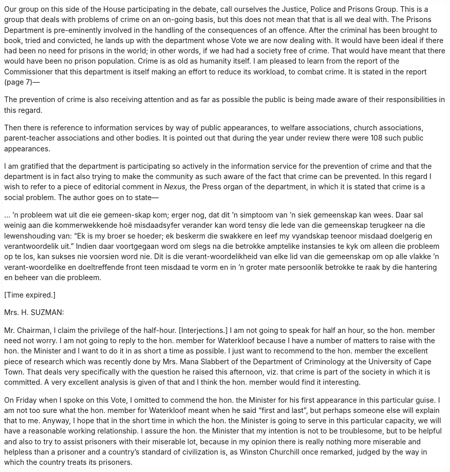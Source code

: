 <p>Our group on this side of the House participating in the debate, call ourselves the Justice, Police and Prisons Group. This is a group that deals with problems of crime on an on-going basis, but this does not mean that that is all we deal with. The Prisons Department is pre-eminently involved in the handling of the consequences of an offence. After the criminal has been brought to book, tried and convicted, he lands up with the department whose Vote we are now dealing with. It would have been ideal if there had been no need for prisons in the world; in other words, if we had had a society free of crime. That would have meant that there would have been no prison population. Crime is as old as humanity itself. I am pleased to learn from the report of the Commissioner that this department is itself making an effort to reduce its workload, to combat crime. It is stated in the report (page 7)&#x2014;</p>

<block name="quote">The prevention of crime is also receiving attention and as far as possible the public is being made aware of their responsibilities in this regard.</block>

<p>Then there is reference to information services by way of public appearances, to welfare associations, church associations, parent-teacher associations and other bodies. It is pointed out that during the year under review there were 108 such public appearances.</p>

<p>I am gratified that the department is participating so actively in the information service for the prevention of crime and that the department is in fact also trying to make the community as such aware of the fact that crime can be prevented. In this regard I wish to refer to a piece of editorial comment in <i>Nexus,</i> the Press organ of the department, in which it is stated that crime is a social problem. The author goes on to state&#x2014;</p>

<block name="quote">&#x2026; &#x2019;n probleem wat uit die eie gemeen-skap kom; erger nog, dat dit &#x2019;n simptoom van &#x2019;n siek gemeenskap kan wees. Daar sal weinig aan die kommerwekkende ho&#x00EB; misdaadsyfer verander kan word tensy die lede van die gemeenskap terugkeer na die lewenshouding van: &#x201C;Ek is my broer se hoeder; ek beskerm die swakkere en leef my vyandskap teenoor misdaad doelgerig en verantwoordelik uit.&#x201D; Indien daar voortgegaan word om slegs na die betrokke amptelike instansies te kyk om alleen die probleem op te los, kan sukses nie voorsien word nie. Dit is die verant-woordelikheid van elke lid van die gemeenskap om op alle vlakke &#x2019;n verant-woordelike en doeltreffende front teen misdaad te vorm en in &#x2019;n groter mate persoonlik betrokke te raak by die hantering en beheer van die probleem.</block>

<p>[Time expired.]</p>

</speech>

<speech by="#suzman">

<from>Mrs. <person refersTo="hansard_za">H. SUZMAN</person>:</from>

<p>Mr. Chairman, I claim the privilege of the half-hour. [Interjections.] I am not going to speak for half an hour, so the hon. member need not worry. I am not going to reply to the hon. member for Waterkloof because I have a number of matters to raise with the hon. the Minister and I want to do it in as short a time as possible. I just want to recommend to the hon. member the excellent piece of research which was recently done by Mrs. Mana Slabbert of the Department of Criminology at the University of Cape Town. That deals very specifically with the question he raised this afternoon, viz. that crime is part of the society in which it is committed. A very excellent analysis is given of that and I think the hon. member would find it interesting.</p>

<p>On Friday when I spoke on this Vote, I <span class="col_6085-6086" refersTo="page_1399"/>omitted to commend the hon. the Minister for his first appearance in this particular guise. I am not too sure what the hon. member for Waterkloof meant when he said &#x201C;first and last&#x201D;, but perhaps someone else will explain that to me. Anyway, I hope that in the short time in which the hon. the Minister is going to serve in this particular capacity, we will have a reasonable working relationship. I assure the hon. the Minister that my intention is not to be troublesome, but to be helpful and also to try to assist prisoners with their miserable lot, because in my opinion there is really nothing more miserable and helpless than a prisoner and a country&#x2019;s standard of civilization is, as Winston Churchill once remarked, judged by the way in which the country treats its prisoners.</p>
